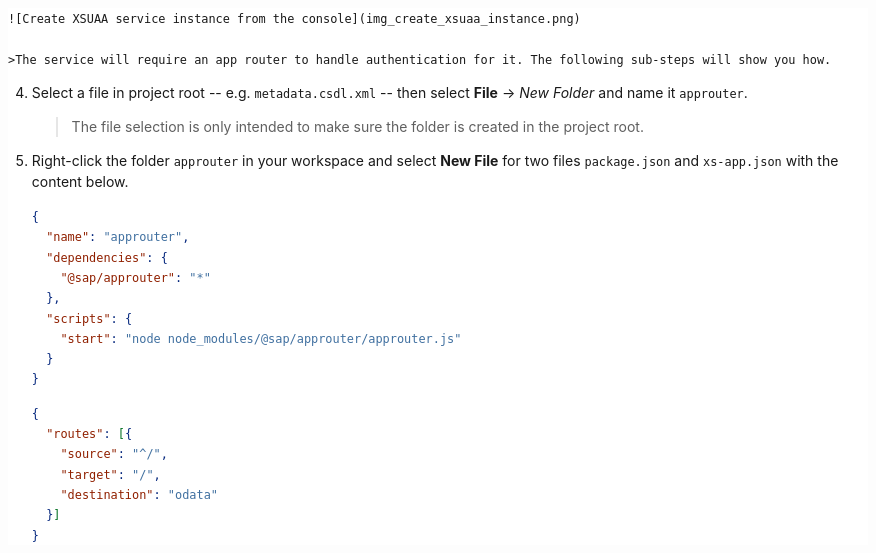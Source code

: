     ![Create XSUAA service instance from the console](img_create_xsuaa_instance.png)

    >The service will require an app router to handle authentication for it. The following sub-steps will show you how.

4. Select a file in project root -- e.g. `metadata.csdl.xml` -- then select **File** &rarr; *New Folder* and name it ``approuter``.

    >The file selection is only intended to make sure the folder is created in the project root.

5. Right-click the folder `approuter` in your workspace and select **New File** for two files `package.json` and `xs-app.json` with the content below.

    ```JSON package.json
    {
      "name": "approuter",
      "dependencies": {
        "@sap/approuter": "*"
      },
      "scripts": {
        "start": "node node_modules/@sap/approuter/approuter.js"
      }
    }
    ```

    ```JSON xs-app.json
    {
      "routes": [{
        "source": "^/",
        "target": "/",
        "destination": "odata"
      }]
    }
    ```
